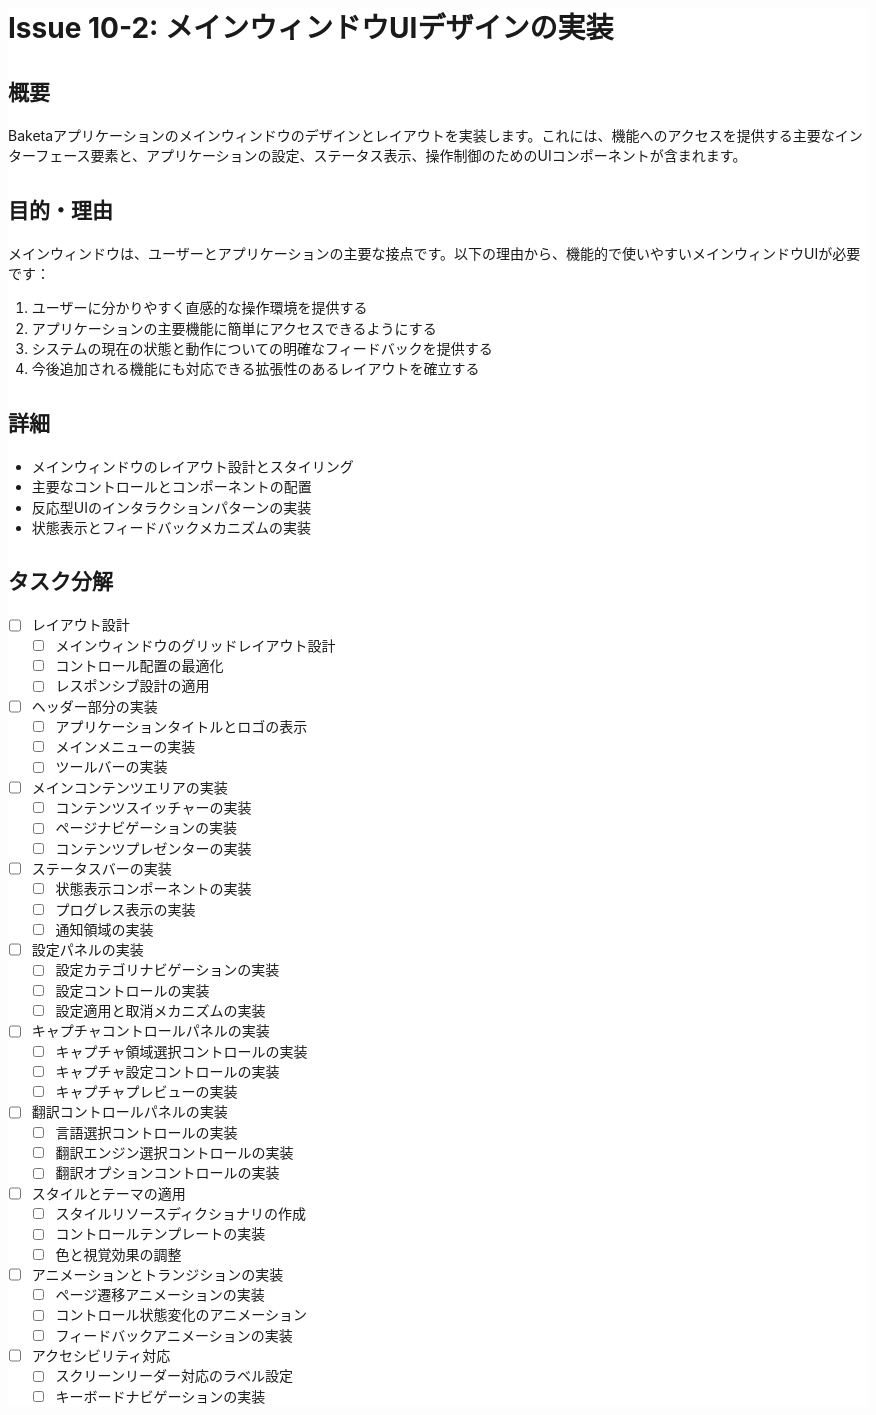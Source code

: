 # Issue 10-2: メインウィンドウUIデザインの実装

## 概要
Baketaアプリケーションのメインウィンドウのデザインとレイアウトを実装します。これには、機能へのアクセスを提供する主要なインターフェース要素と、アプリケーションの設定、ステータス表示、操作制御のためのUIコンポーネントが含まれます。

## 目的・理由
メインウィンドウは、ユーザーとアプリケーションの主要な接点です。以下の理由から、機能的で使いやすいメインウィンドウUIが必要です：

1. ユーザーに分かりやすく直感的な操作環境を提供する
2. アプリケーションの主要機能に簡単にアクセスできるようにする
3. システムの現在の状態と動作についての明確なフィードバックを提供する
4. 今後追加される機能にも対応できる拡張性のあるレイアウトを確立する

## 詳細
- メインウィンドウのレイアウト設計とスタイリング
- 主要なコントロールとコンポーネントの配置
- 反応型UIのインタラクションパターンの実装
- 状態表示とフィードバックメカニズムの実装

## タスク分解
- [ ] レイアウト設計
  - [ ] メインウィンドウのグリッドレイアウト設計
  - [ ] コントロール配置の最適化
  - [ ] レスポンシブ設計の適用
- [ ] ヘッダー部分の実装
  - [ ] アプリケーションタイトルとロゴの表示
  - [ ] メインメニューの実装
  - [ ] ツールバーの実装
- [ ] メインコンテンツエリアの実装
  - [ ] コンテンツスイッチャーの実装
  - [ ] ページナビゲーションの実装
  - [ ] コンテンツプレゼンターの実装
- [ ] ステータスバーの実装
  - [ ] 状態表示コンポーネントの実装
  - [ ] プログレス表示の実装
  - [ ] 通知領域の実装
- [ ] 設定パネルの実装
  - [ ] 設定カテゴリナビゲーションの実装
  - [ ] 設定コントロールの実装
  - [ ] 設定適用と取消メカニズムの実装
- [ ] キャプチャコントロールパネルの実装
  - [ ] キャプチャ領域選択コントロールの実装
  - [ ] キャプチャ設定コントロールの実装
  - [ ] キャプチャプレビューの実装
- [ ] 翻訳コントロールパネルの実装
  - [ ] 言語選択コントロールの実装
  - [ ] 翻訳エンジン選択コントロールの実装
  - [ ] 翻訳オプションコントロールの実装
- [ ] スタイルとテーマの適用
  - [ ] スタイルリソースディクショナリの作成
  - [ ] コントロールテンプレートの実装
  - [ ] 色と視覚効果の調整
- [ ] アニメーションとトランジションの実装
  - [ ] ページ遷移アニメーションの実装
  - [ ] コントロール状態変化のアニメーション
  - [ ] フィードバックアニメーションの実装
- [ ] アクセシビリティ対応
  - [ ] スクリーンリーダー対応のラベル設定
  - [ ] キーボードナビゲーションの実装
